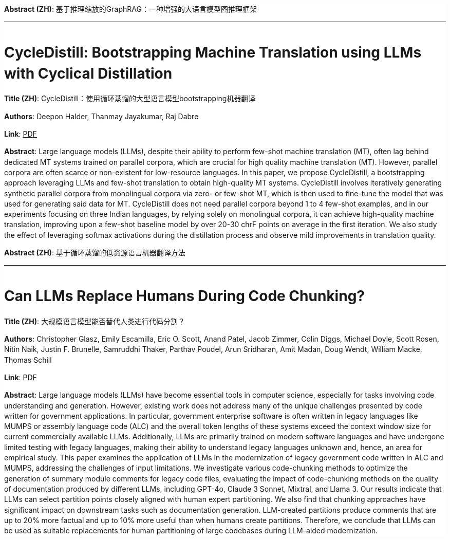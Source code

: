 **Abstract (ZH)**: 基于推理缩放的GraphRAG：一种增强的大语言模型图推理框架 

---
# CycleDistill: Bootstrapping Machine Translation using LLMs with Cyclical Distillation 

**Title (ZH)**: CycleDistill：使用循环蒸馏的大型语言模型bootstrapping机器翻译 

**Authors**: Deepon Halder, Thanmay Jayakumar, Raj Dabre  

**Link**: [PDF](https://arxiv.org/pdf/2506.19952)  

**Abstract**: Large language models (LLMs), despite their ability to perform few-shot machine translation (MT), often lag behind dedicated MT systems trained on parallel corpora, which are crucial for high quality machine translation (MT). However, parallel corpora are often scarce or non-existent for low-resource languages. In this paper, we propose CycleDistill, a bootstrapping approach leveraging LLMs and few-shot translation to obtain high-quality MT systems. CycleDistill involves iteratively generating synthetic parallel corpora from monolingual corpora via zero- or few-shot MT, which is then used to fine-tune the model that was used for generating said data for MT. CycleDistill does not need parallel corpora beyond 1 to 4 few-shot examples, and in our experiments focusing on three Indian languages, by relying solely on monolingual corpora, it can achieve high-quality machine translation, improving upon a few-shot baseline model by over 20-30 chrF points on average in the first iteration. We also study the effect of leveraging softmax activations during the distillation process and observe mild improvements in translation quality. 

**Abstract (ZH)**: 基于循环蒸馏的低资源语言机器翻译方法 

---
# Can LLMs Replace Humans During Code Chunking? 

**Title (ZH)**: 大规模语言模型能否替代人类进行代码分割？ 

**Authors**: Christopher Glasz, Emily Escamilla, Eric O. Scott, Anand Patel, Jacob Zimmer, Colin Diggs, Michael Doyle, Scott Rosen, Nitin Naik, Justin F. Brunelle, Samruddhi Thaker, Parthav Poudel, Arun Sridharan, Amit Madan, Doug Wendt, William Macke, Thomas Schill  

**Link**: [PDF](https://arxiv.org/pdf/2506.19897)  

**Abstract**: Large language models (LLMs) have become essential tools in computer science, especially for tasks involving code understanding and generation. However, existing work does not address many of the unique challenges presented by code written for government applications. In particular, government enterprise software is often written in legacy languages like MUMPS or assembly language code (ALC) and the overall token lengths of these systems exceed the context window size for current commercially available LLMs. Additionally, LLMs are primarily trained on modern software languages and have undergone limited testing with legacy languages, making their ability to understand legacy languages unknown and, hence, an area for empirical study. This paper examines the application of LLMs in the modernization of legacy government code written in ALC and MUMPS, addressing the challenges of input limitations. We investigate various code-chunking methods to optimize the generation of summary module comments for legacy code files, evaluating the impact of code-chunking methods on the quality of documentation produced by different LLMs, including GPT-4o, Claude 3 Sonnet, Mixtral, and Llama 3. Our results indicate that LLMs can select partition points closely aligned with human expert partitioning. We also find that chunking approaches have significant impact on downstream tasks such as documentation generation. LLM-created partitions produce comments that are up to 20% more factual and up to 10% more useful than when humans create partitions. Therefore, we conclude that LLMs can be used as suitable replacements for human partitioning of large codebases during LLM-aided modernization. 

